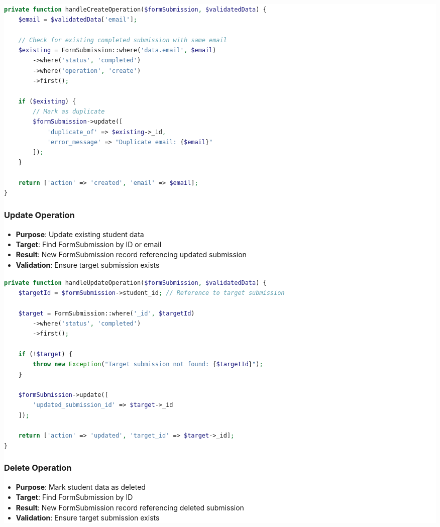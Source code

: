 ```php
private function handleCreateOperation($formSubmission, $validatedData) {
    $email = $validatedData['email'];
    
    // Check for existing completed submission with same email
    $existing = FormSubmission::where('data.email', $email)
        ->where('status', 'completed')
        ->where('operation', 'create')
        ->first();
        
    if ($existing) {
        // Mark as duplicate
        $formSubmission->update([
            'duplicate_of' => $existing->_id,
            'error_message' => "Duplicate email: {$email}"
        ]);
    }
    
    return ['action' => 'created', 'email' => $email];
}
```

### Update Operation
- **Purpose**: Update existing student data
- **Target**: Find FormSubmission by ID or email
- **Result**: New FormSubmission record referencing updated submission
- **Validation**: Ensure target submission exists

```php
private function handleUpdateOperation($formSubmission, $validatedData) {
    $targetId = $formSubmission->student_id; // Reference to target submission
    
    $target = FormSubmission::where('_id', $targetId)
        ->where('status', 'completed')
        ->first();
        
    if (!$target) {
        throw new Exception("Target submission not found: {$targetId}");
    }
    
    $formSubmission->update([
        'updated_submission_id' => $target->_id
    ]);
    
    return ['action' => 'updated', 'target_id' => $target->_id];
}
```

### Delete Operation
- **Purpose**: Mark student data as deleted
- **Target**: Find FormSubmission by ID
- **Result**: New FormSubmission record referencing deleted submission
- **Validation**: Ensure target submission exists
